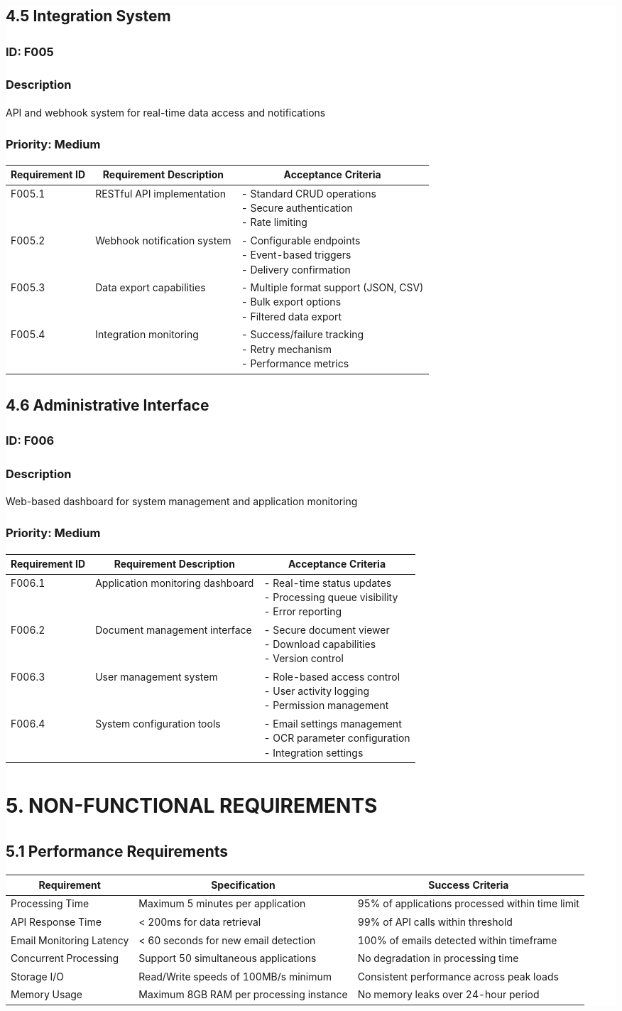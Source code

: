## 4.5 Integration System

### ID: F005
### Description
API and webhook system for real-time data access and notifications
### Priority: Medium

| Requirement ID | Requirement Description | Acceptance Criteria |
|---------------|------------------------|-------------------|
| F005.1 | RESTful API implementation | - Standard CRUD operations<br>- Secure authentication<br>- Rate limiting |
| F005.2 | Webhook notification system | - Configurable endpoints<br>- Event-based triggers<br>- Delivery confirmation |
| F005.3 | Data export capabilities | - Multiple format support (JSON, CSV)<br>- Bulk export options<br>- Filtered data export |
| F005.4 | Integration monitoring | - Success/failure tracking<br>- Retry mechanism<br>- Performance metrics |

## 4.6 Administrative Interface

### ID: F006
### Description
Web-based dashboard for system management and application monitoring
### Priority: Medium

| Requirement ID | Requirement Description | Acceptance Criteria |
|---------------|------------------------|-------------------|
| F006.1 | Application monitoring dashboard | - Real-time status updates<br>- Processing queue visibility<br>- Error reporting |
| F006.2 | Document management interface | - Secure document viewer<br>- Download capabilities<br>- Version control |
| F006.3 | User management system | - Role-based access control<br>- User activity logging<br>- Permission management |
| F006.4 | System configuration tools | - Email settings management<br>- OCR parameter configuration<br>- Integration settings |

# 5. NON-FUNCTIONAL REQUIREMENTS

## 5.1 Performance Requirements

| Requirement | Specification | Success Criteria |
|------------|---------------|------------------|
| Processing Time | Maximum 5 minutes per application | 95% of applications processed within time limit |
| API Response Time | < 200ms for data retrieval | 99% of API calls within threshold |
| Email Monitoring Latency | < 60 seconds for new email detection | 100% of emails detected within timeframe |
| Concurrent Processing | Support 50 simultaneous applications | No degradation in processing time |
| Storage I/O | Read/Write speeds of 100MB/s minimum | Consistent performance across peak loads |
| Memory Usage | Maximum 8GB RAM per processing instance | No memory leaks over 24-hour period |
